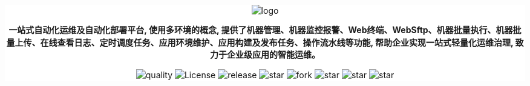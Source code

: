 <div align="center"><img src="https://bjuimg.obs.cn-north-4.myhuaweicloud.com/images/2024/9/11/b50ed730-e6c9-4a17-972b-10439d97e1a7.png" alt="logo" width="520" /></div>
<p style="margin-top: 12px" align="center"><b>一站式自动化运维及自动化部署平台, 使用多环境的概念, 提供了机器管理、机器监控报警、Web终端、WebSftp、机器批量执行、机器批量上传、在线查看日志、定时调度任务、应用环境维护、应用构建及发布任务、操作流水线等功能,
帮助企业实现一站式轻量化运维治理, 致力于企业级应用的智能运维。</b></p>
<p align="center">
    <a target="_blank"
       style="text-decoration: none !important;"
       href="https://app.codacy.com/gh/lijiahangmax/orion-ops/dashboard?utm_source=gh&utm_medium=referral&utm_content=&utm_campaign=Badge_grade">
      <img src="https://app.codacy.com/project/badge/Grade/49eaab3a9a474af3b87e1d21ffec71c4" alt="quality" />
    </a>
    <a target="_blank"
       style="text-decoration: none !important;"
       href="https://www.apache.org/licenses/LICENSE-2.0">
      <img src="https://img.shields.io/github/license/lijiahangmax/orion-ops" alt="License" />
    </a>
    <a target="_blank"
       style="text-decoration: none !important;"
       href="https://github.com/lijiahangmax/orion-ops/releases">
      <img src="https://img.shields.io/github/v/release/lijiahangmax/orion-ops" alt="release" />
    </a>
    <a target="_blank"
       style="text-decoration: none !important;"
       href="https://gitee.com/lijiahangmax/orion-ops/stargazers">
      <img src="https://gitee.com/lijiahangmax/orion-ops/badge/star.svg?theme=dark" alt="star" />
    </a>
    <a target="_blank"
       style="text-decoration: none !important;"
       href="https://gitee.com/lijiahangmax/orion-ops/members">
      <img src="https://gitee.com/lijiahangmax/orion-ops/badge/fork.svg?theme=dark" alt="fork" />
    </a>
    <a target="_blank"
       style="text-decoration: none !important;"
       href="https://github.com/lijiahangmax/orion-ops">
      <img src="https://img.shields.io/github/stars/lijiahangmax/orion-ops" alt="star" />
    </a>
    <a target="_blank"
       style="text-decoration: none !important;"
       href="https://github.com/lijiahangmax/orion-ops">
      <img src="https://img.shields.io/github/forks/lijiahangmax/orion-ops" alt="star" />
    </a>
    <a target="_blank"
       style="text-decoration: none !important;"
       href="https://gitcode.com/lijiahangmax/orion-ops">
      <img src="https://gitcode.com/lijiahangmax/orion-ops/star/badge.svg" alt="star"/>
    </a>
</p>
